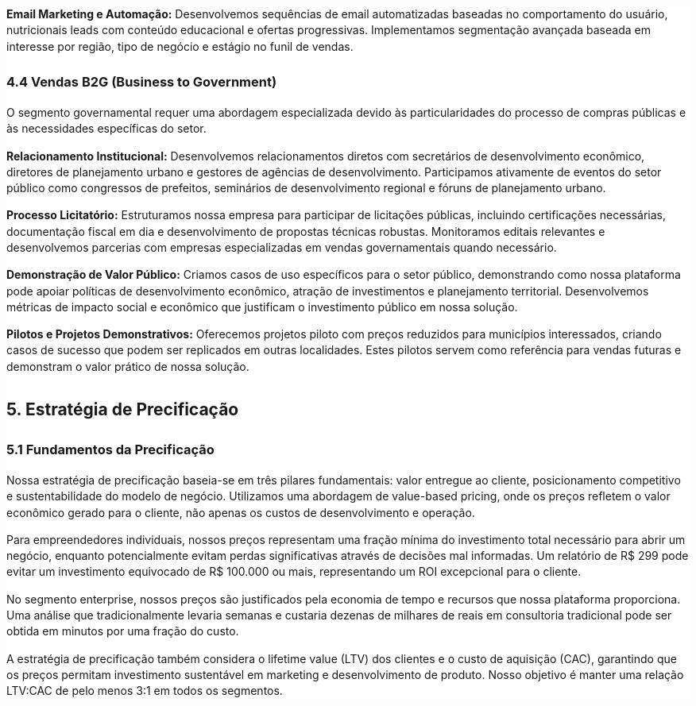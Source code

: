 **Email Marketing e Automação:**
Desenvolvemos sequências de email automatizadas baseadas no comportamento do usuário, nutricionais leads com conteúdo educacional e ofertas progressivas. Implementamos segmentação avançada baseada em interesse por região, tipo de negócio e estágio no funil de vendas.

### 4.4 Vendas B2G (Business to Government)

O segmento governamental requer uma abordagem especializada devido às particularidades do processo de compras públicas e às necessidades específicas do setor.

**Relacionamento Institucional:**
Desenvolvemos relacionamentos diretos com secretários de desenvolvimento econômico, diretores de planejamento urbano e gestores de agências de desenvolvimento. Participamos ativamente de eventos do setor público como congressos de prefeitos, seminários de desenvolvimento regional e fóruns de planejamento urbano.

**Processo Licitatório:**
Estruturamos nossa empresa para participar de licitações públicas, incluindo certificações necessárias, documentação fiscal em dia e desenvolvimento de propostas técnicas robustas. Monitoramos editais relevantes e desenvolvemos parcerias com empresas especializadas em vendas governamentais quando necessário.

**Demonstração de Valor Público:**
Criamos casos de uso específicos para o setor público, demonstrando como nossa plataforma pode apoiar políticas de desenvolvimento econômico, atração de investimentos e planejamento territorial. Desenvolvemos métricas de impacto social e econômico que justificam o investimento público em nossa solução.

**Pilotos e Projetos Demonstrativos:**
Oferecemos projetos piloto com preços reduzidos para municípios interessados, criando casos de sucesso que podem ser replicados em outras localidades. Estes pilotos servem como referência para vendas futuras e demonstram o valor prático de nossa solução.

## 5. Estratégia de Precificação

### 5.1 Fundamentos da Precificação

Nossa estratégia de precificação baseia-se em três pilares fundamentais: valor entregue ao cliente, posicionamento competitivo e sustentabilidade do modelo de negócio. Utilizamos uma abordagem de value-based pricing, onde os preços refletem o valor econômico gerado para o cliente, não apenas os custos de desenvolvimento e operação.

Para empreendedores individuais, nossos preços representam uma fração mínima do investimento total necessário para abrir um negócio, enquanto potencialmente evitam perdas significativas através de decisões mal informadas. Um relatório de R$ 299 pode evitar um investimento equivocado de R$ 100.000 ou mais, representando um ROI excepcional para o cliente.

No segmento enterprise, nossos preços são justificados pela economia de tempo e recursos que nossa plataforma proporciona. Uma análise que tradicionalmente levaria semanas e custaria dezenas de milhares de reais em consultoria tradicional pode ser obtida em minutos por uma fração do custo.

A estratégia de precificação também considera o lifetime value (LTV) dos clientes e o custo de aquisição (CAC), garantindo que os preços permitam investimento sustentável em marketing e desenvolvimento de produto. Nosso objetivo é manter uma relação LTV:CAC de pelo menos 3:1 em todos os segmentos.
